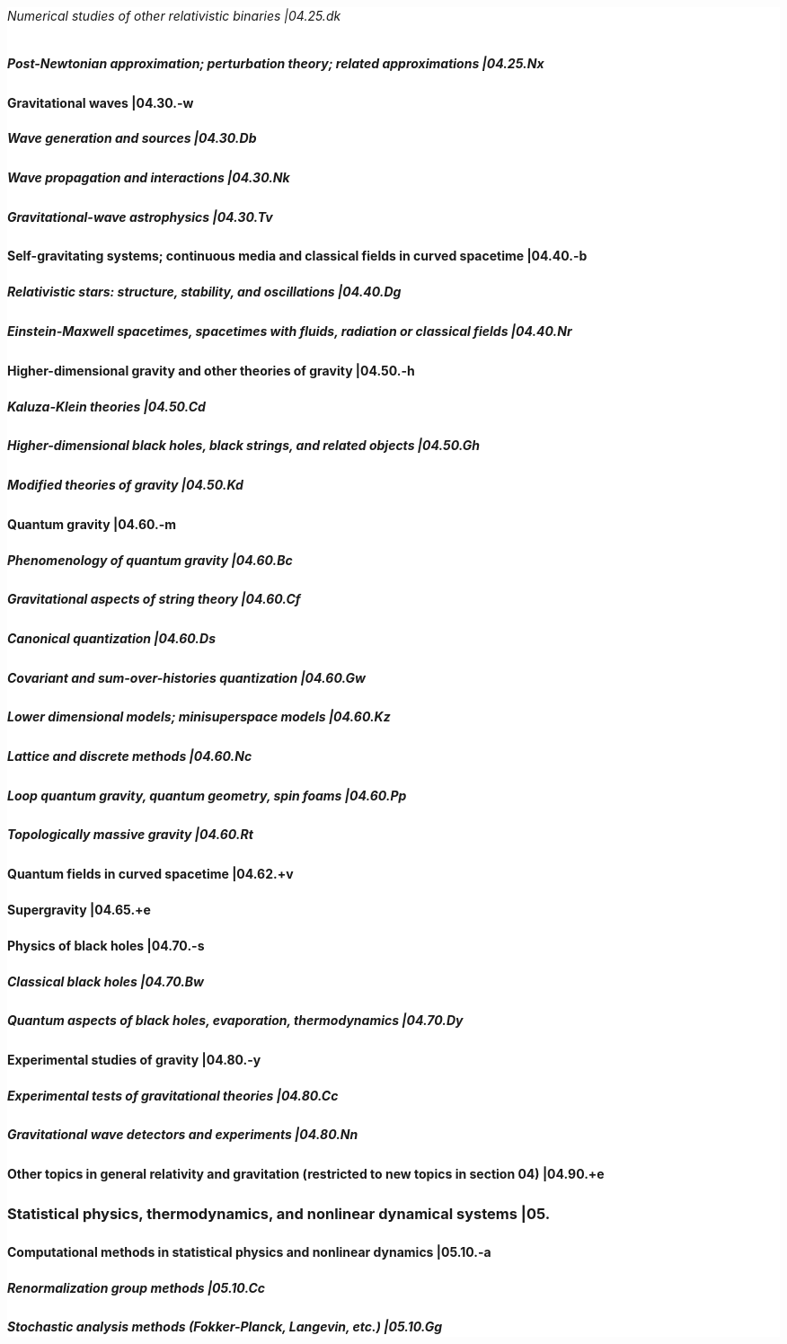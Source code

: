 ###### Numerical studies of other relativistic binaries  |04.25.dk
##### Post-Newtonian approximation; perturbation theory; related approximations  |04.25.Nx
#### Gravitational waves  |04.30.-w
##### Wave generation and sources  |04.30.Db
##### Wave propagation and interactions  |04.30.Nk
##### Gravitational-wave astrophysics  |04.30.Tv
#### Self-gravitating systems; continuous media and classical fields in curved spacetime  |04.40.-b
##### Relativistic stars: structure, stability, and oscillations  |04.40.Dg
##### Einstein-Maxwell spacetimes, spacetimes with fluids, radiation or classical fields  |04.40.Nr
#### Higher-dimensional gravity and other theories of gravity  |04.50.-h
##### Kaluza-Klein theories  |04.50.Cd
##### Higher-dimensional black holes, black strings, and related objects  |04.50.Gh
##### Modified theories of gravity  |04.50.Kd
#### Quantum gravity  |04.60.-m
##### Phenomenology of quantum gravity  |04.60.Bc
##### Gravitational aspects of string theory  |04.60.Cf
##### Canonical quantization  |04.60.Ds
##### Covariant and sum-over-histories quantization  |04.60.Gw
##### Lower dimensional models; minisuperspace models  |04.60.Kz
##### Lattice and discrete methods  |04.60.Nc
##### Loop quantum gravity, quantum geometry, spin foams  |04.60.Pp
##### Topologically massive gravity  |04.60.Rt
#### Quantum fields in curved spacetime  |04.62.+v
#### Supergravity  |04.65.+e
#### Physics of black holes  |04.70.-s
##### Classical black holes  |04.70.Bw
##### Quantum aspects of black holes, evaporation, thermodynamics  |04.70.Dy
#### Experimental studies of gravity  |04.80.-y
##### Experimental tests of gravitational theories  |04.80.Cc
##### Gravitational wave detectors and experiments  |04.80.Nn
#### Other topics in general relativity and gravitation (restricted to new topics in section 04)  |04.90.+e
### Statistical physics, thermodynamics, and nonlinear dynamical systems  |05.
#### Computational methods in statistical physics and nonlinear dynamics  |05.10.-a
##### Renormalization group methods  |05.10.Cc
##### Stochastic analysis methods (Fokker-Planck, Langevin, etc.)  |05.10.Gg